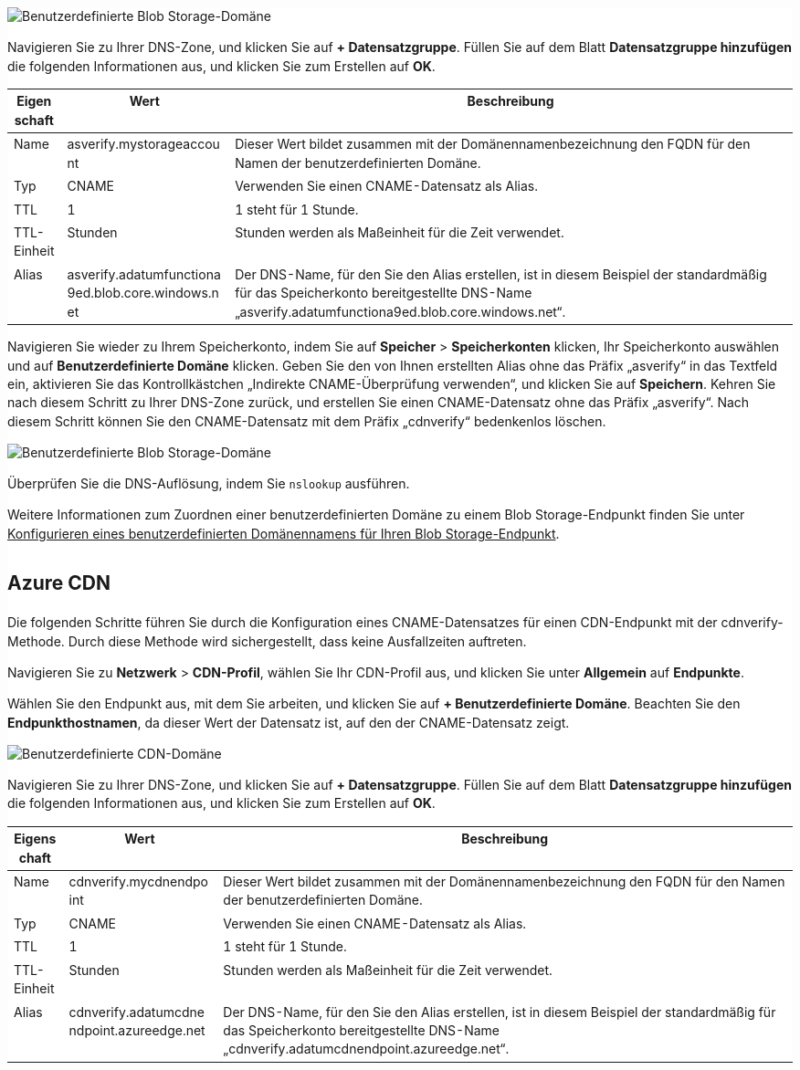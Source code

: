 ![Benutzerdefinierte Blob Storage-Domäne](./media/dns-custom-domain/blobcustomdomain.png)

Navigieren Sie zu Ihrer DNS-Zone, und klicken Sie auf **+ Datensatzgruppe**. Füllen Sie auf dem Blatt **Datensatzgruppe hinzufügen** die folgenden Informationen aus, und klicken Sie zum Erstellen auf **OK**.


|Eigenschaft  |Wert  |Beschreibung  |
|---------|---------|---------|
|Name     | asverify.mystorageaccount        | Dieser Wert bildet zusammen mit der Domänennamenbezeichnung den FQDN für den Namen der benutzerdefinierten Domäne.        |
|Typ     | CNAME        | Verwenden Sie einen CNAME-Datensatz als Alias.        |
|TTL     | 1        | 1 steht für 1 Stunde.        |
|TTL-Einheit     | Stunden        | Stunden werden als Maßeinheit für die Zeit verwendet.         |
|Alias     | asverify.adatumfunctiona9ed.blob.core.windows.net        | Der DNS-Name, für den Sie den Alias erstellen, ist in diesem Beispiel der standardmäßig für das Speicherkonto bereitgestellte DNS-Name „asverify.adatumfunctiona9ed.blob.core.windows.net“.        |

Navigieren Sie wieder zu Ihrem Speicherkonto, indem Sie auf **Speicher** > **Speicherkonten** klicken, Ihr Speicherkonto auswählen und auf **Benutzerdefinierte Domäne** klicken. Geben Sie den von Ihnen erstellten Alias ohne das Präfix „asverify“ in das Textfeld ein, aktivieren Sie das Kontrollkästchen „Indirekte CNAME-Überprüfung verwenden“, und klicken Sie auf **Speichern**. Kehren Sie nach diesem Schritt zu Ihrer DNS-Zone zurück, und erstellen Sie einen CNAME-Datensatz ohne das Präfix „asverify“.  Nach diesem Schritt können Sie den CNAME-Datensatz mit dem Präfix „cdnverify“ bedenkenlos löschen.

![Benutzerdefinierte Blob Storage-Domäne](./media/dns-custom-domain/indirectvalidate.png)

Überprüfen Sie die DNS-Auflösung, indem Sie `nslookup` ausführen.

Weitere Informationen zum Zuordnen einer benutzerdefinierten Domäne zu einem Blob Storage-Endpunkt finden Sie unter [Konfigurieren eines benutzerdefinierten Domänennamens für Ihren Blob Storage-Endpunkt](../storage/blobs/storage-custom-domain-name.md?toc=%dns%2ftoc.json).

## <a name="azure-cdn"></a>Azure CDN

Die folgenden Schritte führen Sie durch die Konfiguration eines CNAME-Datensatzes für einen CDN-Endpunkt mit der cdnverify-Methode. Durch diese Methode wird sichergestellt, dass keine Ausfallzeiten auftreten.

Navigieren Sie zu **Netzwerk** > **CDN-Profil**, wählen Sie Ihr CDN-Profil aus, und klicken Sie unter **Allgemein** auf **Endpunkte**.

Wählen Sie den Endpunkt aus, mit dem Sie arbeiten, und klicken Sie auf **+ Benutzerdefinierte Domäne**. Beachten Sie den **Endpunkthostnamen**, da dieser Wert der Datensatz ist, auf den der CNAME-Datensatz zeigt.

![Benutzerdefinierte CDN-Domäne](./media/dns-custom-domain/endpointcustomdomain.png)

Navigieren Sie zu Ihrer DNS-Zone, und klicken Sie auf **+ Datensatzgruppe**. Füllen Sie auf dem Blatt **Datensatzgruppe hinzufügen** die folgenden Informationen aus, und klicken Sie zum Erstellen auf **OK**.

|Eigenschaft  |Wert  |Beschreibung  |
|---------|---------|---------|
|Name     | cdnverify.mycdnendpoint        | Dieser Wert bildet zusammen mit der Domänennamenbezeichnung den FQDN für den Namen der benutzerdefinierten Domäne.        |
|Typ     | CNAME        | Verwenden Sie einen CNAME-Datensatz als Alias.        |
|TTL     | 1        | 1 steht für 1 Stunde.        |
|TTL-Einheit     | Stunden        | Stunden werden als Maßeinheit für die Zeit verwendet.         |
|Alias     | cdnverify.adatumcdnendpoint.azureedge.net        | Der DNS-Name, für den Sie den Alias erstellen, ist in diesem Beispiel der standardmäßig für das Speicherkonto bereitgestellte DNS-Name „cdnverify.adatumcdnendpoint.azureedge.net“.        |
